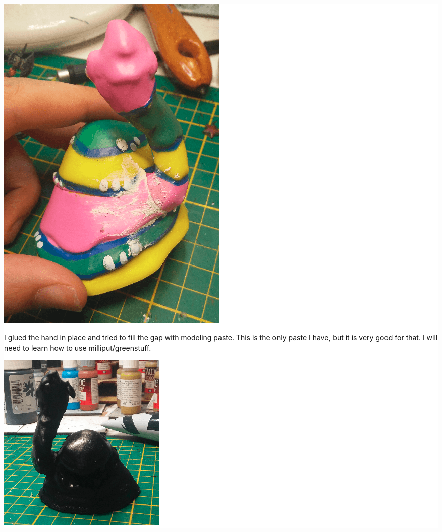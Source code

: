 ![image-20200723150105766](image-20200723150105766.png)

I glued the hand in place and tried to fill the gap with modeling paste. This is the only paste I have, but it is very good for that. I will need to learn how to use milliput/greenstuff.

![image-20200730005020983](image-20200730005020983.png)
